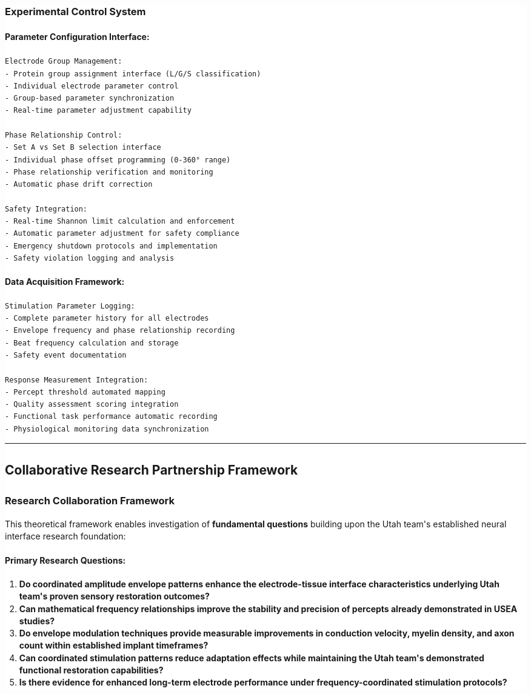 ### **Experimental Control System**

#### **Parameter Configuration Interface**:
```
Electrode Group Management:
- Protein group assignment interface (L/G/S classification)
- Individual electrode parameter control
- Group-based parameter synchronization
- Real-time parameter adjustment capability

Phase Relationship Control:
- Set A vs Set B selection interface
- Individual phase offset programming (0-360° range)
- Phase relationship verification and monitoring
- Automatic phase drift correction

Safety Integration:
- Real-time Shannon limit calculation and enforcement
- Automatic parameter adjustment for safety compliance
- Emergency shutdown protocols and implementation
- Safety violation logging and analysis
```

#### **Data Acquisition Framework**:
```
Stimulation Parameter Logging:
- Complete parameter history for all electrodes
- Envelope frequency and phase relationship recording
- Beat frequency calculation and storage
- Safety event documentation

Response Measurement Integration:
- Percept threshold automated mapping
- Quality assessment scoring integration
- Functional task performance automatic recording
- Physiological monitoring data synchronization
```

---

## Collaborative Research Partnership Framework

### **Research Collaboration Framework**

This theoretical framework enables investigation of **fundamental questions** building upon the Utah team's established neural interface research foundation:

#### **Primary Research Questions**:
1. **Do coordinated amplitude envelope patterns enhance the electrode-tissue interface characteristics underlying Utah team's proven sensory restoration outcomes?**
2. **Can mathematical frequency relationships improve the stability and precision of percepts already demonstrated in USEA studies?**  
3. **Do envelope modulation techniques provide measurable improvements in conduction velocity, myelin density, and axon count within established implant timeframes?**
4. **Can coordinated stimulation patterns reduce adaptation effects while maintaining the Utah team's demonstrated functional restoration capabilities?**
5. **Is there evidence for enhanced long-term electrode performance under frequency-coordinated stimulation protocols?**
